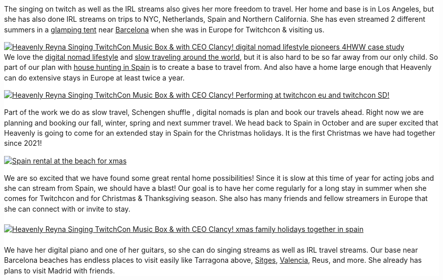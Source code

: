 The singing on twitch as well as the IRL streams also gives her more freedom to travel. Her home and base is in Los Angeles, but she has also done IRL streams on trips to NYC, Netherlands, Spain and Northern California. She has even streamed 2 different summers in a [glamping tent](http://soultravelers3new.local/2023/09/diy-luxury-glamping-near-barcelona-.html) near [Barcelona](http://soultravelers3new.local/2022/04/21-of-the-best-things-to-do-in-barcelona-in-2022.html) when she was in Europe for Twitchcon & visiting us.

[![Heavenly Reyna Singing TwitchCon  Music Box & with CEO Clancy! digital nomad lifestyle pioneers 4HWW case study](https://pub-ac94b3f306b24c0dba4238943c97f2e1.r2.dev/6a00e5502a9507883302c8d3c0d7af200b.jpg "Heavenly Reyna Singing TwitchCon  Music Box & with CEO Clancy! digital nomad lifestyle pioneers 4HWW case study")](https://pub-ac94b3f306b24c0dba4238943c97f2e1.r2.dev/5828f688029136f46c2d7e3f7c39d052-scaled.jpg)  
We love the [digital nomad lifestyle](http://soultravelers3new.local/2024/01/digital-nomad-cheap-hot-winter-cape-verde-2024-1.html) and [slow traveling around the world](http://soultravelers3new.local/2022/03/retirement-traveling-around-the-world.html), but it is also hard to be so far away from our only child. So part of our plan with [house hunting in Spain](http://soultravelers3new.local/2022/07/americans-house-hunting-in-spain-home-buying-abroad-.html) is to create a base to travel from. And also have a home large enough that Heavenly can do extensive stays in Europe at least twice a year. 

[![Heavenly Reyna Singing TwitchCon  Music Box & with CEO Clancy! Performing at twitchcon eu and twitchcon SD! ](https://pub-ac94b3f306b24c0dba4238943c97f2e1.r2.dev/6a00e5502a9507883302dad0d11703200d.jpg "Heavenly Reyna Singing TwitchCon  Music Box & with CEO Clancy! Performing at twitchcon eu and twitchcon SD! ")](https://pub-ac94b3f306b24c0dba4238943c97f2e1.r2.dev/87890fa7bf2e08705cd117342fedcd49.jpg)

Part of the work we do as slow travel, Schengen shuffle , digital nomads is plan and book our travels ahead. Right now we are planning and booking our fall, winter, spring and next summer travel. We head back to Spain in October and are super excited that Heavenly is going to come for an extended stay in Spain for the Christmas holidays. It is the first Christmas we have had together since 2021! 

[![Spain rental at the beach for xmas ](https://pub-ac94b3f306b24c0dba4238943c97f2e1.r2.dev/6a00e5502a9507883302c8d3bd547a200c.jpg "Spain rental at the beach for xmas ")](https://pub-ac94b3f306b24c0dba4238943c97f2e1.r2.dev/d20a4da7280b2e3c65d8bc6ae1cee5b2.jpg)

We are so excited that we have found some great rental home possibilities! Since it is slow at this time of year for acting jobs and she can stream from Spain, we should have a blast! Our goal is to have her come regularly for a long stay in summer when she comes for Twitchcon and for Christmas & Thanksgiving season. She also has many friends and fellow streamers in Europe that she can connect with or invite to stay.   
[](https://pub-ac94b3f306b24c0dba4238943c97f2e1.r2.dev/6a00e5502a9507883302a30d4ea748200b-1024x576-1.jpg)  
[![Heavenly Reyna Singing TwitchCon  Music Box & with CEO Clancy! xmas family  holidays together in spain ](https://pub-ac94b3f306b24c0dba4238943c97f2e1.r2.dev/6a00e5502a9507883302dad0d11796200d.jpg "Heavenly Reyna Singing TwitchCon  Music Box & with CEO Clancy! xmas family  holidays together in spain ")](https://pub-ac94b3f306b24c0dba4238943c97f2e1.r2.dev/6a00e5502a9507883302a30d4ea748200b-1024x576-1.jpg)  
[  
](https://pub-ac94b3f306b24c0dba4238943c97f2e1.r2.dev/9e72933324b2877e4a6688437988271e-scaled.jpg)We have her digital piano and one of her guitars, so she can do singing streams as well as IRL travel streams. Our base near Barcelona beaches has endless places to visit easily like Tarragona above, [Sitges](http://soultravelers3new.local/2023/11/fun-barcelona-day-trip-to-sitges-tips.html), [Valencia](http://soultravelers3new.local/2024/01/valencia-city-of-arts-and-sciences-outside-tips-free-parking-.html), Reus, and more. She already has plans to visit Madrid with friends.
